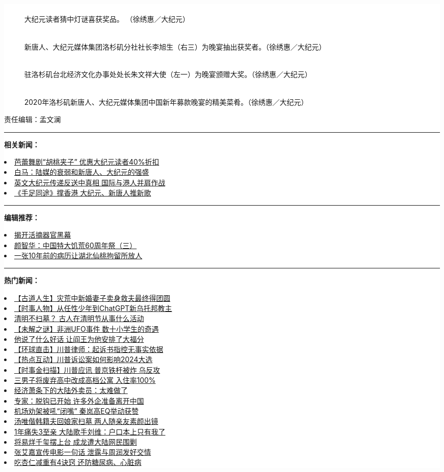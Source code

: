 <figure id="attachment_11808225" aria-describedby="caption-attachment-11808225" style="width: 600px" class="wp-caption aligncenter"><a target="_blank" href="https://i.epochtimes.com/assets/uploads/2020/01/IMG_5199.jpg"><img class="size-large wp-image-11808225" src="https://i.epochtimes.com/assets/uploads/2020/01/IMG_5199-600x375.jpg" alt="" width="600" b="375" /></a><figcaption id="caption-attachment-11808225" class="wp-caption-text">大纪元读者猜中灯谜喜获奖品。 （徐绣惠／大纪元）</figcaption></figure>
<figure id="attachment_11808222" aria-describedby="caption-attachment-11808222" style="width: 600px" class="wp-caption aligncenter"><a target="_blank" href="https://i.epochtimes.com/assets/uploads/2020/01/IMG_5223.jpg"><img class="size-large wp-image-11808222" src="https://i.epochtimes.com/assets/uploads/2020/01/IMG_5223-600x375.jpg" alt="" width="600" b="375" /></a><figcaption id="caption-attachment-11808222" class="wp-caption-text">新唐人、大纪元媒体集团洛杉矶分社社长李旭生（右三）为晚宴抽出获奖者。（徐绣惠／大纪元）</figcaption></figure>
<figure id="attachment_11808221" aria-describedby="caption-attachment-11808221" style="width: 600px" class="wp-caption aligncenter"><a target="_blank" href="https://i.epochtimes.com/assets/uploads/2020/01/IMG_5228.jpg"><img class="size-large wp-image-11808221" src="https://i.epochtimes.com/assets/uploads/2020/01/IMG_5228-600x376.jpg" alt="" width="600" b="376" /></a><figcaption id="caption-attachment-11808221" class="wp-caption-text">驻洛杉矶台北经济文化办事处处长朱文祥大使（左一）为晚宴颁赠大奖。（徐绣惠／大纪元）</figcaption></figure>
<figure id="attachment_11808298" aria-describedby="caption-attachment-11808298" style="width: 600px" class="wp-caption aligncenter"><a target="_blank" href="https://i.epochtimes.com/assets/uploads/2020/01/IMG_20200119_173342.jpg"><img class="size-large wp-image-11808298" src="https://i.epochtimes.com/assets/uploads/2020/01/IMG_20200119_173342-600x450.jpg" alt="" width="600" b="450" /></a><figcaption id="caption-attachment-11808298" class="wp-caption-text">2020年洛杉矶新唐人、大纪元媒体集团中国新年募款晚宴的精美菜肴。（徐绣惠／大纪元）</figcaption></figure>
<p>责任编辑：孟文澜</p>
	
<hr>


<strong>相关新闻：</strong>
<li><a href="https://github.com/19920513/djy/blob/master/gb/19/12/6/n11706173.md#1">芭蕾舞剧“胡桃夹子”  优惠大纪元读者40%折扣</a></li>
<li><a href="https://github.com/19920513/djy/blob/master/gb/19/12/7/n11706648.md#1">白马：陆媒的衰弱和新唐人、大纪元的强盛</a></li>
<li><a href="https://github.com/19920513/djy/blob/master/gb/19/12/10/n11714342.md#1">英文大纪元传递反送中真相 国际与港人并肩作战</a></li>
<li><a href="https://github.com/19920513/djy/blob/master/gb/19/12/13/n11722009.md#1">《手足同途》撑香港 大纪元、新唐人推新歌</a></li>
<hr>


<strong>编辑推荐：</strong>
<li><a href="https://github.com/19920513/djy/blob/master/gb/10/4/19/n2881569.md?dfh#1" target="_blank">揭开活摘器官黑幕</a></li><li><a href="https://github.com/tsiac2612/djy/blob/master/gb/19/10/28/n11616929.md#1" target="_blank">颜智华：中国特大饥荒60周年祭（三）</a></li><li><a href="https://github.com/tsiac2612/djy/blob/master/gb/17/6/30/n9338788.md#1" target="_blank">一张10年前的病历让湖北仙桃拘留所放人</a></li>
<hr>

<strong>热门新闻：</strong>
<li><a href="https://github.com/19920513/djy/blob/master/gb/23/3/24/n13957760.md#1">【古道人生】灾荒中新婚妻子卖身救夫最终得团圆</a></li>
<li><a href="https://github.com/19920513/djy/blob/master/gb/23/4/1/n13963438.md#1">【时事人物】从任性少年到ChatGPT新乌托邦教主</a></li>
<li><a href="https://github.com/19920513/djy/blob/master/gb/23/3/29/n13961143.md#1">清明不扫墓？ 古人在清明节从事什么活动</a></li>
<li><a href="https://github.com/19920513/djy/blob/master/gb/23/4/1/n13962873.md#1">【未解之谜】非洲UFO事件 数十小学生的奇遇</a></li>
<li><a href="https://github.com/19920513/djy/blob/master/gb/23/3/26/n13959038.md#1">他说了什么好话 让阎王为他安排了大福分</a></li>
<li><a href="https://github.com/19920513/djy/blob/master/gb/23/4/5/n13965887.md#1">【环球直击】川普律师：起诉书指控无事实依据</a></li>
<li><a href="https://github.com/19920513/djy/blob/master/gb/23/4/5/n13965977.md#1">【热点互动】川普诉讼案如何影响2024大选</a></li>
<li><a href="https://github.com/19920513/djy/blob/master/gb/23/4/5/n13965458.md#1">【时事金扫描】川普应讯 普京铁杆被炸 乌反攻</a></li>
<li><a href="https://github.com/19920513/djy/blob/master/gb/23/4/4/n13965037.md#1">三男子将废弃高中改成高档公寓 入住率100%</a></li>
<li><a href="https://github.com/19920513/djy/blob/master/gb/23/4/3/n13964551.md#1">经济萧条下的大陆外卖员：太难做了</a></li>
<li><a href="https://github.com/19920513/djy/blob/master/gb/23/4/4/n13964954.md#1">专家：脱钩已开始 许多外企准备离开中国</a></li>
<li><a href="https://github.com/19920513/djy/blob/master/gb/23/4/3/n13964701.md#1">机场劝架被吼“闭嘴” 秦岚高EQ举动获赞</a></li>
<li><a href="https://github.com/19920513/djy/blob/master/gb/23/4/4/n13964761.md#1">汤唯偕韩籍夫回娘家扫墓 两人随亲友素颜出镜</a></li>
<li><a href="https://github.com/19920513/djy/blob/master/gb/23/4/3/n13964562.md#1">1年痛失3至亲 大陆歌手刘维：户口本上只有我了</a></li>
<li><a href="https://github.com/19920513/djy/blob/master/gb/23/4/5/n13965981.md#1">将易烊千玺摆上台 成龙遭大陆网民围剿</a></li>
<li><a href="https://github.com/19920513/djy/blob/master/gb/23/4/3/n13964646.md#1">张艾嘉宣传电影一句话 泄露与周润发好交情</a></li>
<li><a href="https://github.com/19920513/djy/blob/master/gb/23/3/27/n13959660.md#1">吃杏仁减重有4诀窍 还防糖尿病、心脏病</a></li>